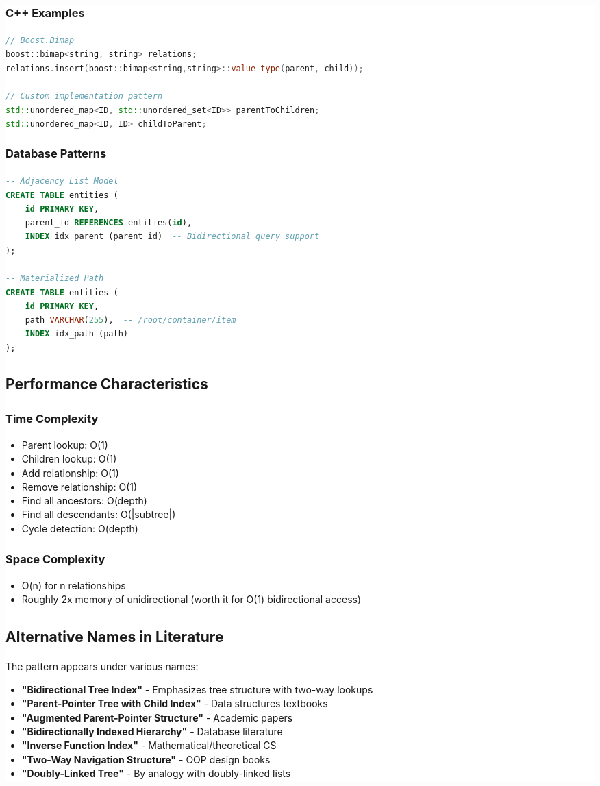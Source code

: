 ### C++ Examples
```cpp
// Boost.Bimap
boost::bimap<string, string> relations;
relations.insert(boost::bimap<string,string>::value_type(parent, child));

// Custom implementation pattern
std::unordered_map<ID, std::unordered_set<ID>> parentToChildren;
std::unordered_map<ID, ID> childToParent;
```

### Database Patterns
```sql
-- Adjacency List Model
CREATE TABLE entities (
    id PRIMARY KEY,
    parent_id REFERENCES entities(id),
    INDEX idx_parent (parent_id)  -- Bidirectional query support
);

-- Materialized Path
CREATE TABLE entities (
    id PRIMARY KEY,
    path VARCHAR(255),  -- /root/container/item
    INDEX idx_path (path)
);
```

## Performance Characteristics

### Time Complexity
- Parent lookup: O(1)
- Children lookup: O(1)
- Add relationship: O(1)
- Remove relationship: O(1)
- Find all ancestors: O(depth)
- Find all descendants: O(|subtree|)
- Cycle detection: O(depth)

### Space Complexity
- O(n) for n relationships
- Roughly 2x memory of unidirectional (worth it for O(1) bidirectional access)

## Alternative Names in Literature

The pattern appears under various names:
- **"Bidirectional Tree Index"** - Emphasizes tree structure with two-way lookups
- **"Parent-Pointer Tree with Child Index"** - Data structures textbooks
- **"Augmented Parent-Pointer Structure"** - Academic papers
- **"Bidirectionally Indexed Hierarchy"** - Database literature
- **"Inverse Function Index"** - Mathematical/theoretical CS
- **"Two-Way Navigation Structure"** - OOP design books
- **"Doubly-Linked Tree"** - By analogy with doubly-linked lists

